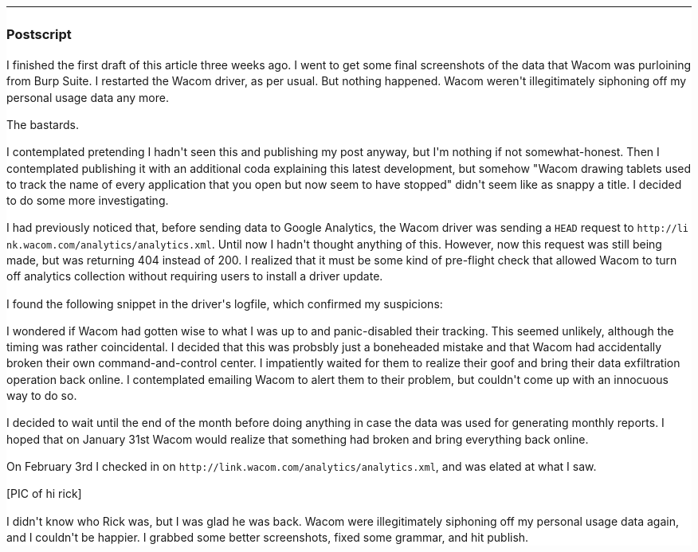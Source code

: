 ----

### Postscript

I finished the first draft of this article three weeks ago. I went to get some final screenshots of the data that Wacom was purloining from Burp Suite. I restarted the Wacom driver, as per usual. But nothing happened. Wacom weren't illegitimately siphoning off my personal usage data any more.

The bastards.

I contemplated pretending I hadn't seen this and publishing my post anyway, but I'm nothing if not somewhat-honest. Then I contemplated publishing it with an additional coda explaining this latest development, but somehow "Wacom drawing tablets used to track the name of every application that you open but now seem to have stopped" didn't seem like as snappy a title. I decided to do some more investigating.

I had previously noticed that, before sending data to Google Analytics, the Wacom driver was sending a `HEAD` request to `http://link.wacom.com/analytics/analytics.xml`. Until now I hadn't thought anything of this. However, now this request was still being made, but was returning 404 instead of 200. I realized that it must be some kind of pre-flight check that allowed Wacom to turn off analytics collection without requiring users to install a driver update.

I found the following snippet in the driver's logfile, which confirmed my suspicions:

```
```

I wondered if Wacom had gotten wise to what I was up to and panic-disabled their tracking. This seemed unlikely, although the timing was rather coincidental. I decided that this was probsbly just a boneheaded mistake and that Wacom had accidentally broken their own command-and-control center. I impatiently waited for them to realize their goof and bring their data exfiltration operation back online. I contemplated emailing Wacom to alert them to their problem, but couldn't come up with an innocuous way to do so.

I decided to wait until the end of the month before doing anything in case the data was used for generating monthly reports. I hoped that on January 31st Wacom would realize that something had broken and bring everything back online.

On February 3rd I checked in on `http://link.wacom.com/analytics/analytics.xml`, and was elated at what I saw.

[PIC of hi rick]

I didn't know who Rick was, but I was glad he was back. Wacom were illegitimately siphoning off my personal usage data again, and I couldn't be happier. I grabbed some better screenshots, fixed some grammar, and hit publish.

[https1]: https://robertheaton.com/2014/03/27/how-does-https-actually-work/
[https2]: https://robertheaton.com/2018/11/28/https-in-the-real-world/
[wireshark]: https://www.wireshark.org/
[burp]: https://portswigger.net/burp
[stylish1]: https://robertheaton.com/2018/07/02/stylish-browser-extension-steals-your-internet-history/
[stylish2]: https://robertheaton.com/2018/08/16/stylish-is-back-and-you-still-shouldnt-use-it/
[hp]: https://robertheaton.com/2019/09/15/hp-printers-send-data-on-what-you-print-back-to-hp/
[snoo]: https://robertheaton.com/2019/11/21/how-to-man-in-the-middle-your-iot-devices/
[oscar]: https://robertheaton.com/2019/06/17/childbirth-a-fathers-eye-view/
